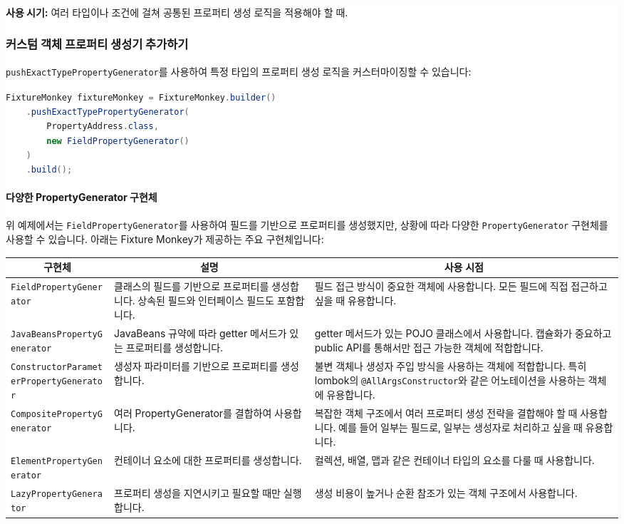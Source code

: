 **사용 시기:** 여러 타입이나 조건에 걸쳐 공통된 프로퍼티 생성 로직을 적용해야 할 때.

### 커스텀 객체 프로퍼티 생성기 추가하기

`pushExactTypePropertyGenerator`를 사용하여 특정 타입의 프로퍼티 생성 로직을 커스터마이징할 수 있습니다:

```java
FixtureMonkey fixtureMonkey = FixtureMonkey.builder()
    .pushExactTypePropertyGenerator(
        PropertyAddress.class, 
        new FieldPropertyGenerator()
    )
    .build();
```

#### 다양한 PropertyGenerator 구현체

위 예제에서는 `FieldPropertyGenerator`를 사용하여 필드를 기반으로 프로퍼티를 생성했지만, 상황에 따라 다양한 `PropertyGenerator` 구현체를 사용할 수 있습니다. 아래는 Fixture Monkey가 제공하는 주요 구현체입니다:

<div class="table-responsive">
<table class="table table-striped table-bordered">
  <thead>
    <tr>
      <th>구현체</th>
      <th>설명</th>
      <th>사용 시점</th>
    </tr>
  </thead>
  <tbody>
    <tr>
      <td><code>FieldPropertyGenerator</code></td>
      <td>클래스의 필드를 기반으로 프로퍼티를 생성합니다. 상속된 필드와 인터페이스 필드도 포함합니다.</td>
      <td>필드 접근 방식이 중요한 객체에 사용합니다. 모든 필드에 직접 접근하고 싶을 때 유용합니다.</td>
    </tr>
    <tr>
      <td><code>JavaBeansPropertyGenerator</code></td>
      <td>JavaBeans 규약에 따라 getter 메서드가 있는 프로퍼티를 생성합니다.</td>
      <td>getter 메서드가 있는 POJO 클래스에서 사용합니다. 캡슐화가 중요하고 public API를 통해서만 접근 가능한 객체에 적합합니다.</td>
    </tr>
    <tr>
      <td><code>ConstructorParameterPropertyGenerator</code></td>
      <td>생성자 파라미터를 기반으로 프로퍼티를 생성합니다.</td>
      <td>불변 객체나 생성자 주입 방식을 사용하는 객체에 적합합니다. 특히 lombok의 <code>@AllArgsConstructor</code>와 같은 어노테이션을 사용하는 객체에 유용합니다.</td>
    </tr>
    <tr>
      <td><code>CompositePropertyGenerator</code></td>
      <td>여러 PropertyGenerator를 결합하여 사용합니다.</td>
      <td>복잡한 객체 구조에서 여러 프로퍼티 생성 전략을 결합해야 할 때 사용합니다. 예를 들어 일부는 필드로, 일부는 생성자로 처리하고 싶을 때 유용합니다.</td>
    </tr>
    <tr>
      <td><code>ElementPropertyGenerator</code></td>
      <td>컨테이너 요소에 대한 프로퍼티를 생성합니다.</td>
      <td>컬렉션, 배열, 맵과 같은 컨테이너 타입의 요소를 다룰 때 사용합니다.</td>
    </tr>
    <tr>
      <td><code>LazyPropertyGenerator</code></td>
      <td>프로퍼티 생성을 지연시키고 필요할 때만 실행합니다.</td>
      <td>생성 비용이 높거나 순환 참조가 있는 객체 구조에서 사용합니다.</td>
    </tr>
  </tbody>
</table>
</div>
